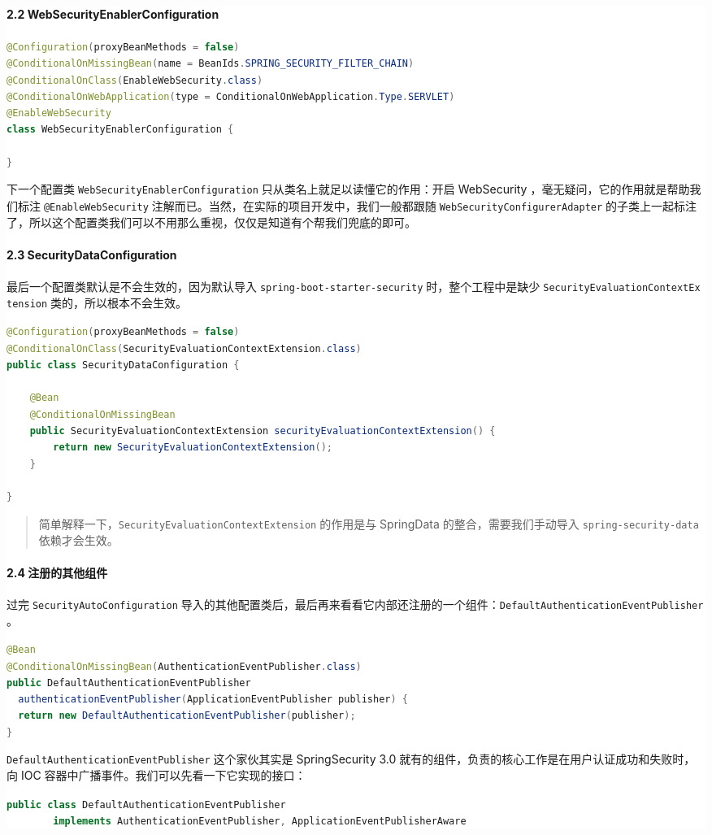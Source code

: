 #### 2.2 WebSecurityEnablerConfiguration

```java
@Configuration(proxyBeanMethods = false)
@ConditionalOnMissingBean(name = BeanIds.SPRING_SECURITY_FILTER_CHAIN)
@ConditionalOnClass(EnableWebSecurity.class)
@ConditionalOnWebApplication(type = ConditionalOnWebApplication.Type.SERVLET)
@EnableWebSecurity
class WebSecurityEnablerConfiguration {

}
```

下一个配置类 `WebSecurityEnablerConfiguration` 只从类名上就足以读懂它的作用：开启 WebSecurity ，毫无疑问，它的作用就是帮助我们标注 `@EnableWebSecurity` 注解而已。当然，在实际的项目开发中，我们一般都跟随 `WebSecurityConfigurerAdapter` 的子类上一起标注了，所以这个配置类我们可以不用那么重视，仅仅是知道有个帮我们兜底的即可。

#### 2.3 SecurityDataConfiguration

最后一个配置类默认是不会生效的，因为默认导入 `spring-boot-starter-security` 时，整个工程中是缺少 `SecurityEvaluationContextExtension` 类的，所以根本不会生效。

```java
@Configuration(proxyBeanMethods = false)
@ConditionalOnClass(SecurityEvaluationContextExtension.class)
public class SecurityDataConfiguration {

	@Bean
	@ConditionalOnMissingBean
	public SecurityEvaluationContextExtension securityEvaluationContextExtension() {
		return new SecurityEvaluationContextExtension();
	}

}
```

> 简单解释一下，`SecurityEvaluationContextExtension` 的作用是与 SpringData 的整合，需要我们手动导入 `spring-security-data` 依赖才会生效。

#### 2.4 注册的其他组件

过完 `SecurityAutoConfiguration` 导入的其他配置类后，最后再来看看它内部还注册的一个组件：`DefaultAuthenticationEventPublisher` 。

```java
@Bean
@ConditionalOnMissingBean(AuthenticationEventPublisher.class)
public DefaultAuthenticationEventPublisher 
  authenticationEventPublisher(ApplicationEventPublisher publisher) {
  return new DefaultAuthenticationEventPublisher(publisher);
}
```

`DefaultAuthenticationEventPublisher` 这个家伙其实是 SpringSecurity 3.0 就有的组件，负责的核心工作是在用户认证成功和失败时，向 IOC 容器中广播事件。我们可以先看一下它实现的接口：

```java
public class DefaultAuthenticationEventPublisher
        implements AuthenticationEventPublisher, ApplicationEventPublisherAware 
```
